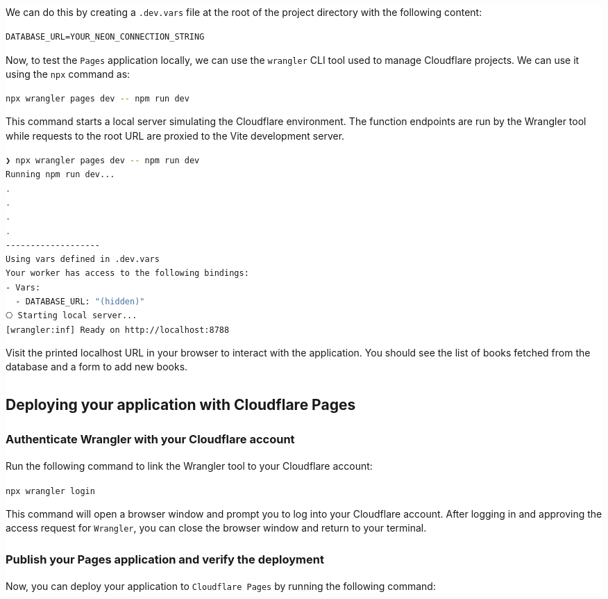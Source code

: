We can do this by creating a `.dev.vars` file at the root of the project directory with the following content:

```text
DATABASE_URL=YOUR_NEON_CONNECTION_STRING
```

Now, to test the `Pages` application locally, we can use the `wrangler` CLI tool used to manage Cloudflare projects. We can use it using the `npx` command as:

```bash
npx wrangler pages dev -- npm run dev
```

This command starts a local server simulating the Cloudflare environment. The function endpoints are run by the Wrangler tool while requests to the root URL are proxied to the Vite development server.

```bash
❯ npx wrangler pages dev -- npm run dev
Running npm run dev...
.
.
.
.
-------------------
Using vars defined in .dev.vars
Your worker has access to the following bindings:
- Vars:
  - DATABASE_URL: "(hidden)"
⎔ Starting local server...
[wrangler:inf] Ready on http://localhost:8788
```

Visit the printed localhost URL in your browser to interact with the application. You should see the list of books fetched from the database and a form to add new books.

## Deploying your application with Cloudflare Pages

### Authenticate Wrangler with your Cloudflare account

Run the following command to link the Wrangler tool to your Cloudflare account:

```bash
npx wrangler login
```

This command will open a browser window and prompt you to log into your Cloudflare account. After logging in and approving the access request for `Wrangler`, you can close the browser window and return to your terminal.

### Publish your Pages application and verify the deployment

Now, you can deploy your application to `Cloudflare Pages` by running the following command:
